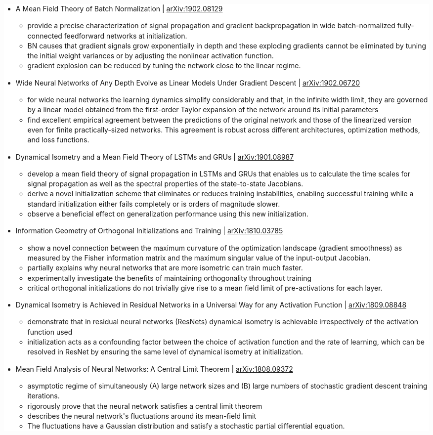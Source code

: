 * A Mean Field Theory of Batch Normalization | [arXiv:1902.08129](https://arxiv.org/abs/1902.08129)
	- provide a precise characterization of signal propagation and gradient backpropagation in wide batch-normalized fully-connected feedforward networks at initialization.
	- BN causes that gradient signals grow exponentially in depth and these exploding gradients cannot be eliminated by tuning the initial weight variances or by adjusting the nonlinear activation function.
	- gradient explosion can be reduced by tuning the network close to the linear regime.

* Wide Neural Networks of Any Depth Evolve as Linear Models Under Gradient Descent | [arXiv:1902.06720](https://arxiv.org/abs/1902.06720)
	- for wide neural networks the learning dynamics simplify considerably and that, in the infinite width limit, they are governed by a linear model obtained from the first-order Taylor expansion of the network around its initial parameters
	- find excellent empirical agreement between the predictions of the original network and those of the linearized version even for finite practically-sized networks. This agreement is robust across different architectures, optimization methods, and loss functions.

* Dynamical Isometry and a Mean Field Theory of LSTMs and GRUs | [arXiv:1901.08987](https://arxiv.org/abs/1901.08987)
	- develop a mean field theory of signal propagation in LSTMs and GRUs that enables us to calculate the time scales for signal propagation as well as the spectral properties of the state-to-state Jacobians.
	- derive a novel initialization scheme that eliminates or reduces training instabilities, enabling successful training while a standard initialization either fails completely or is orders of magnitude slower.
	- observe a beneficial effect on generalization performance using this new initialization.

* Information Geometry of Orthogonal Initializations and Training  | [arXiv:1810.03785](https://arxiv.org/abs/1810.03785)
	- show a novel connection between the maximum curvature of the optimization landscape (gradient smoothness) as measured by the Fisher information matrix and the maximum singular value of the input-output Jacobian. 
	- partially explains why neural networks that are more isometric can train much faster.
	- experimentally investigate the benefits of maintaining orthogonality throughout training
	- critical orthogonal initializations do not trivially give rise to a mean field limit of pre-activations for each layer.

* Dynamical Isometry is Achieved in Residual Networks in a Universal Way for any Activation Function | [arXiv:1809.08848](https://arxiv.org/abs/1809.08848)
	- demonstrate that in residual neural networks (ResNets) dynamical isometry is achievable irrespectively of the activation function used
	- initialization acts as a confounding factor between the choice of activation function and the rate of learning, which can be resolved in ResNet by ensuring the same level of dynamical isometry at initialization.

* Mean Field Analysis of Neural Networks: A Central Limit Theorem | [arXiv:1808.09372](https://arxiv.org/abs/1808.09372)
	- asymptotic regime of simultaneously (A) large network sizes and (B) large numbers of stochastic gradient descent training iterations.
	- rigorously prove that the neural network satisfies a central limit theorem
	- describes the neural network's fluctuations around its mean-field limit
	- The fluctuations have a Gaussian distribution and satisfy a stochastic partial differential equation.
